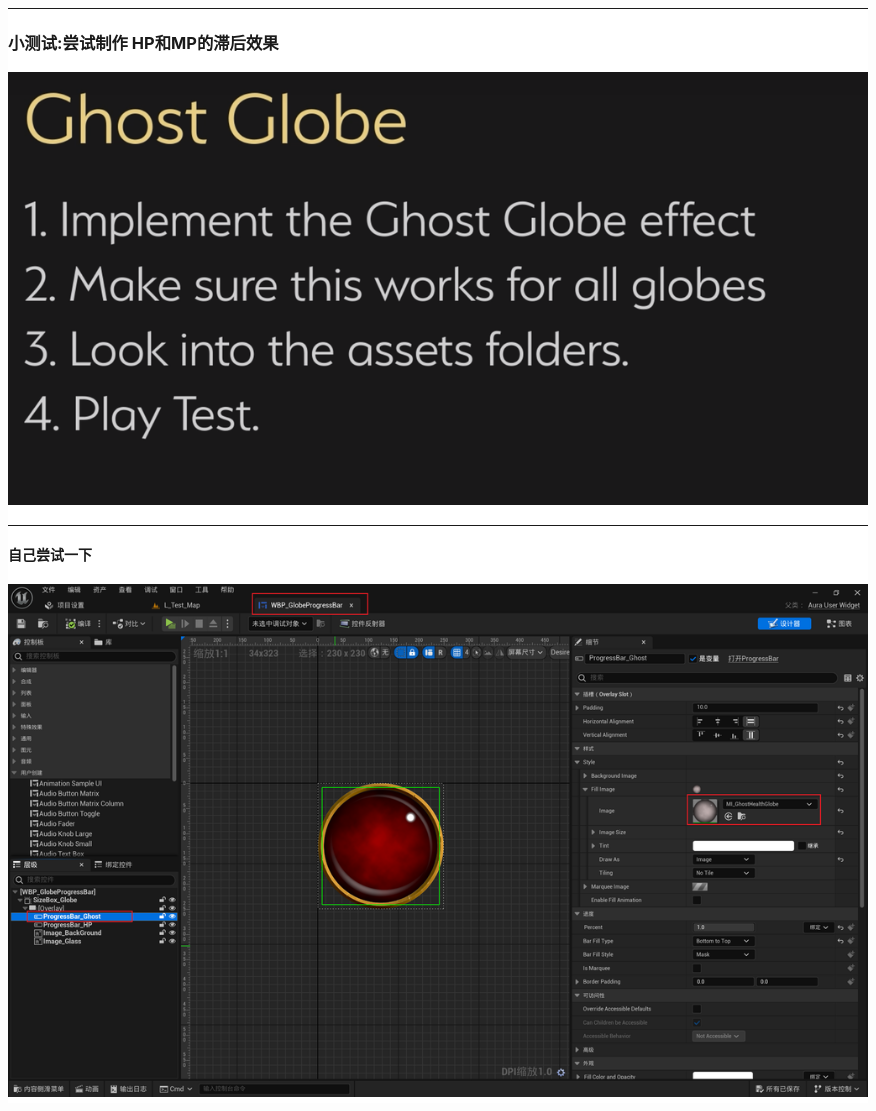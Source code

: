___________________________________________________________________________________________


### 小测试:尝试制作 HP和MP的滞后效果 

![图片](https://github.com/liyunlong618/LiYunLongKnowledgeLibrary/blob/main/UECPP/Models/GAS/GAS_2_Aura/DetailContent/Image/GAS_013/903809_875734.png?raw=true)
___________________________________________________________________________________________


#### 自己尝试一下

![图片](https://github.com/liyunlong618/LiYunLongKnowledgeLibrary/blob/main/UECPP/Models/GAS/GAS_2_Aura/DetailContent/Image/GAS_013/68358_467300.png?raw=true)
